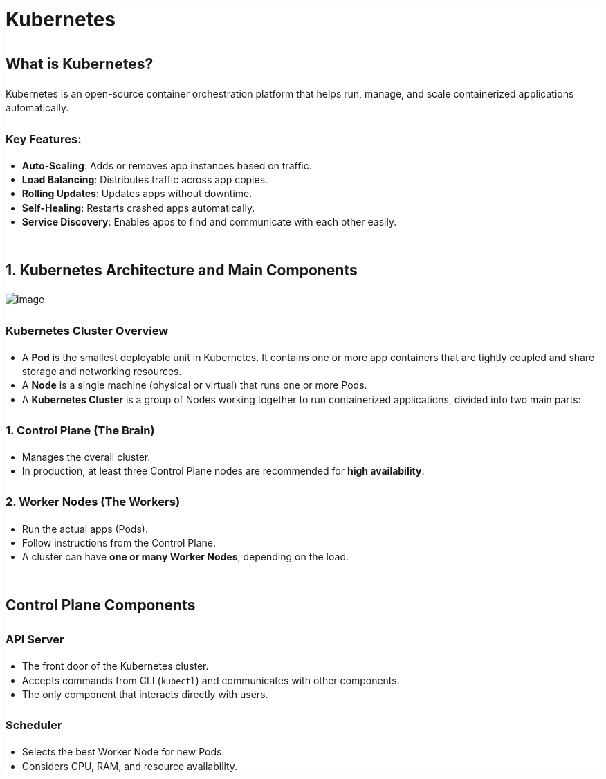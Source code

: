 # Kubernetes

## What is Kubernetes?

Kubernetes is an open-source container orchestration platform that helps run, manage, and scale containerized applications automatically.

### Key Features:

- **Auto-Scaling**: Adds or removes app instances based on traffic.
- **Load Balancing**: Distributes traffic across app copies.
- **Rolling Updates**: Updates apps without downtime.
- **Self-Healing**: Restarts crashed apps automatically.
- **Service Discovery**: Enables apps to find and communicate with each other easily.

---

## 1. Kubernetes Architecture and Main Components

![image](https://github.com/user-attachments/assets/afa7f7be-c16a-4960-a057-dfa433aa3886)

### Kubernetes Cluster Overview

- A **Pod** is the smallest deployable unit in Kubernetes. It contains one or more app containers that are tightly coupled and share storage and networking resources.
- A **Node** is a single machine (physical or virtual) that runs one or more Pods.
- A **Kubernetes Cluster** is a group of Nodes working together to run containerized applications, divided into two main parts:

### 1. Control Plane (The Brain)
- Manages the overall cluster.
- In production, at least three Control Plane nodes are recommended for **high availability**.

### 2. Worker Nodes (The Workers)
- Run the actual apps (Pods).
- Follow instructions from the Control Plane.
- A cluster can have **one or many Worker Nodes**, depending on the load.

---

## Control Plane Components

### API Server
- The front door of the Kubernetes cluster.
- Accepts commands from CLI (`kubectl`) and communicates with other components.
- The only component that interacts directly with users.

### Scheduler
- Selects the best Worker Node for new Pods.
- Considers CPU, RAM, and resource availability.
